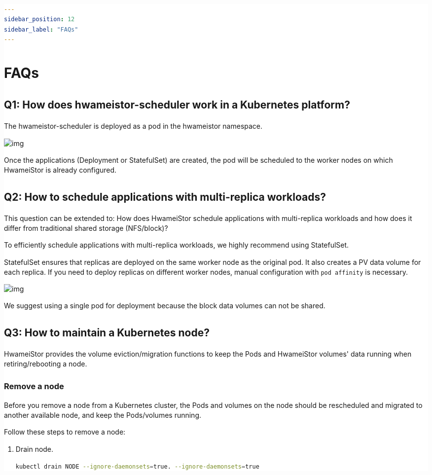 ```yaml
---
sidebar_position: 12
sidebar_label: "FAQs"
---
```


# FAQs

## Q1: How does hwameistor-scheduler work in a Kubernetes platform?

The hwameistor-scheduler is deployed as a pod in the hwameistor namespace.

![img](img/clip_image002.png)

Once the applications (Deployment or StatefulSet) are created, the pod will
be scheduled to the worker nodes on which HwameiStor is already configured.

## Q2: How to schedule applications with multi-replica workloads?

This question can be extended to:
How does HwameiStor schedule applications with multi-replica workloads and how does it differ from traditional shared storage (NFS/block)?

To efficiently schedule applications with multi-replica workloads, we highly recommend using StatefulSet.

StatefulSet ensures that replicas are deployed on the same worker node as the original pod.
It also creates a PV data volume for each replica. If you need to deploy replicas on different
worker nodes, manual configuration with `pod affinity` is necessary.

![img](img/clip_image004.png)

We suggest using a single pod for deployment because the block data volumes can not be shared.

## Q3: How to maintain a Kubernetes node?

HwameiStor provides the volume eviction/migration functions to keep the Pods and HwameiStor
volumes' data running when retiring/rebooting a node.

### Remove a node

Before you remove a node from a Kubernetes cluster, the Pods and volumes on the node should be
rescheduled and migrated to another available node, and keep the Pods/volumes running.

Follow these steps to remove a node:

1. Drain node.

   ```bash
   kubectl drain NODE --ignore-daemonsets=true. --ignore-daemonsets=true
   ```
